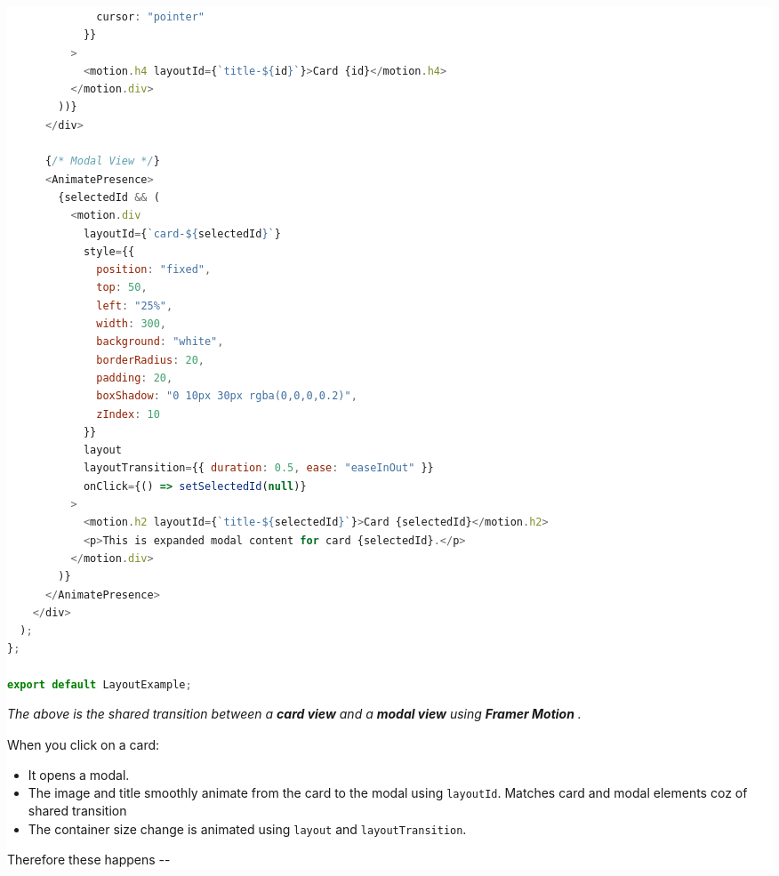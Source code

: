 ```javascript
              cursor: "pointer"
            }}
          >
            <motion.h4 layoutId={`title-${id}`}>Card {id}</motion.h4>
          </motion.div>
        ))}
      </div>

      {/* Modal View */}
      <AnimatePresence>
        {selectedId && (
          <motion.div
            layoutId={`card-${selectedId}`}
            style={{
              position: "fixed",
              top: 50,
              left: "25%",
              width: 300,
              background: "white",
              borderRadius: 20,
              padding: 20,
              boxShadow: "0 10px 30px rgba(0,0,0,0.2)",
              zIndex: 10
            }}
            layout
            layoutTransition={{ duration: 0.5, ease: "easeInOut" }}
            onClick={() => setSelectedId(null)}
          >
            <motion.h2 layoutId={`title-${selectedId}`}>Card {selectedId}</motion.h2>
            <p>This is expanded modal content for card {selectedId}.</p>
          </motion.div>
        )}
      </AnimatePresence>
    </div>
  );
};

export default LayoutExample;

```

*The above is the shared transition between a **card view** and a **modal view** using  **Framer Motion** .*

When you click on a card:

* It opens a modal.
* The image and title smoothly animate from the card to the modal using `layoutId`. Matches card and modal elements coz of shared transition
* The container size change is animated using `layout` and `layoutTransition`.

Therefore these happens --
